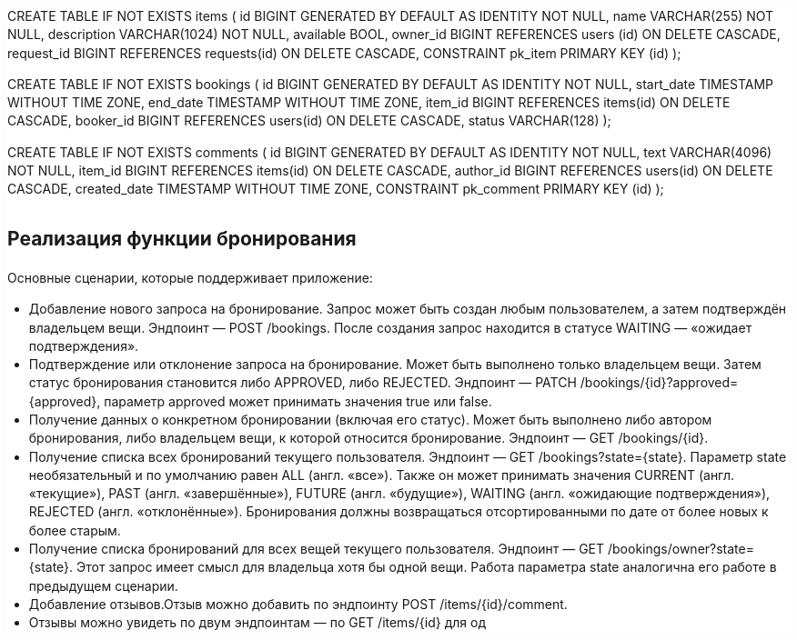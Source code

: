 CREATE TABLE IF NOT EXISTS items
(
id          BIGINT GENERATED BY DEFAULT AS IDENTITY NOT NULL,
name        VARCHAR(255)                            NOT NULL,
description VARCHAR(1024)                           NOT NULL,
available   BOOL,
owner_id    BIGINT REFERENCES users (id) ON DELETE CASCADE,
request_id BIGINT REFERENCES requests(id) ON DELETE CASCADE,
CONSTRAINT pk_item PRIMARY KEY (id)
);

CREATE TABLE IF NOT EXISTS bookings
(
id BIGINT GENERATED BY DEFAULT AS IDENTITY NOT NULL,
start_date TIMESTAMP WITHOUT TIME ZONE,
end_date TIMESTAMP WITHOUT TIME ZONE,
item_id BIGINT REFERENCES items(id) ON DELETE CASCADE,
booker_id BIGINT REFERENCES users(id) ON DELETE CASCADE,
status VARCHAR(128)
);

CREATE TABLE IF NOT EXISTS comments
(
id BIGINT GENERATED BY DEFAULT AS IDENTITY NOT NULL,
text VARCHAR(4096) NOT NULL,
item_id BIGINT REFERENCES items(id) ON DELETE CASCADE,
author_id BIGINT REFERENCES users(id) ON DELETE CASCADE,
created_date TIMESTAMP WITHOUT TIME ZONE,
CONSTRAINT pk_comment PRIMARY KEY (id)
);

## Реализация функции бронирования

Основные сценарии, которые поддерживает приложение:

* Добавление нового запроса на бронирование. Запрос может быть создан любым пользователем, а затем подтверждён владельцем вещи. Эндпоинт — POST /bookings. После создания запрос находится в статусе WAITING — «ожидает подтверждения».
* Подтверждение или отклонение запроса на бронирование. Может быть выполнено только владельцем вещи. Затем статус бронирования становится либо APPROVED, либо REJECTED. Эндпоинт — PATCH /bookings/{id}?approved={approved}, параметр approved может принимать значения true или false.
* Получение данных о конкретном бронировании (включая его статус). Может быть выполнено либо автором бронирования, либо владельцем вещи, к которой относится бронирование. Эндпоинт — GET /bookings/{id}.
* Получение списка всех бронирований текущего пользователя. Эндпоинт — GET /bookings?state={state}. Параметр state необязательный и по умолчанию равен ALL (англ. «все»). Также он может принимать значения CURRENT (англ. «текущие»), PAST (англ. «завершённые»), FUTURE (англ. «будущие»), WAITING (англ. «ожидающие подтверждения»), REJECTED (англ. «отклонённые»). Бронирования должны возвращаться отсортированными по дате от более новых к более старым.
* Получение списка бронирований для всех вещей текущего пользователя. Эндпоинт — GET /bookings/owner?state={state}. Этот запрос имеет смысл для владельца хотя бы одной вещи. Работа параметра state аналогична его работе в предыдущем сценарии.
* Добавление отзывов.Отзыв можно добавить по эндпоинту POST /items/{id}/comment.
* Отзывы можно увидеть по двум эндпоинтам — по GET /items/{id} для од
